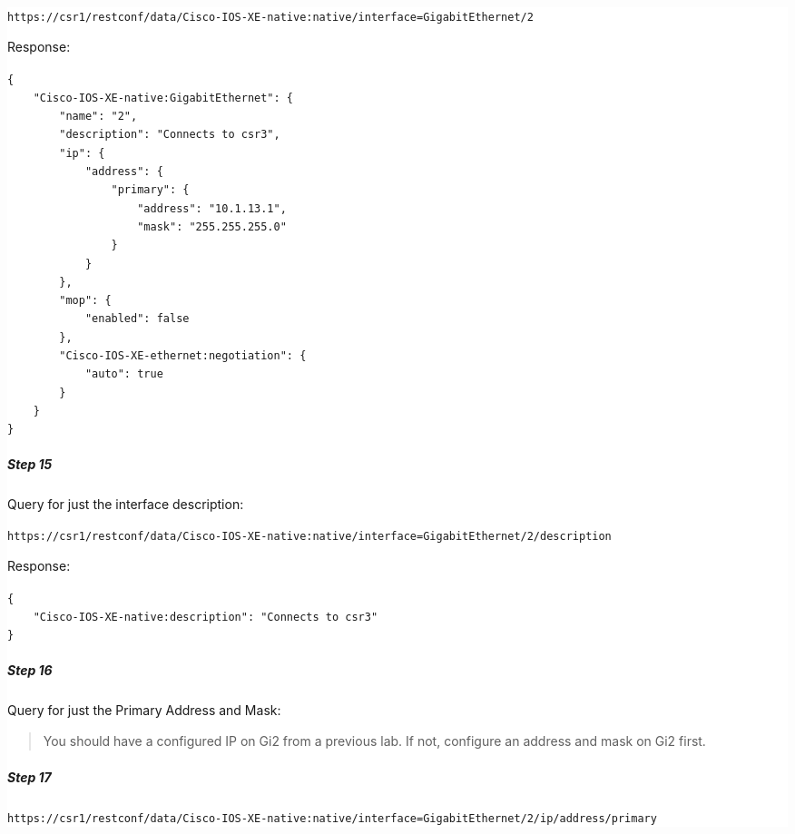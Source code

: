 ```
https://csr1/restconf/data/Cisco-IOS-XE-native:native/interface=GigabitEthernet/2
```

Response:

```
{
    "Cisco-IOS-XE-native:GigabitEthernet": {
        "name": "2",
        "description": "Connects to csr3",
        "ip": {
            "address": {
                "primary": {
                    "address": "10.1.13.1",
                    "mask": "255.255.255.0"
                }
            }
        },
        "mop": {
            "enabled": false
        },
        "Cisco-IOS-XE-ethernet:negotiation": {
            "auto": true
        }
    }
}
```


##### Step 15

Query for just the interface description:

```
https://csr1/restconf/data/Cisco-IOS-XE-native:native/interface=GigabitEthernet/2/description
```

Response:

```
{
    "Cisco-IOS-XE-native:description": "Connects to csr3"
}
```


##### Step 16

Query for just the Primary Address and Mask:

> You should have a configured IP on Gi2 from a previous lab.  If not, configure an address and mask on Gi2 first.

##### Step 17

```
https://csr1/restconf/data/Cisco-IOS-XE-native:native/interface=GigabitEthernet/2/ip/address/primary
```
